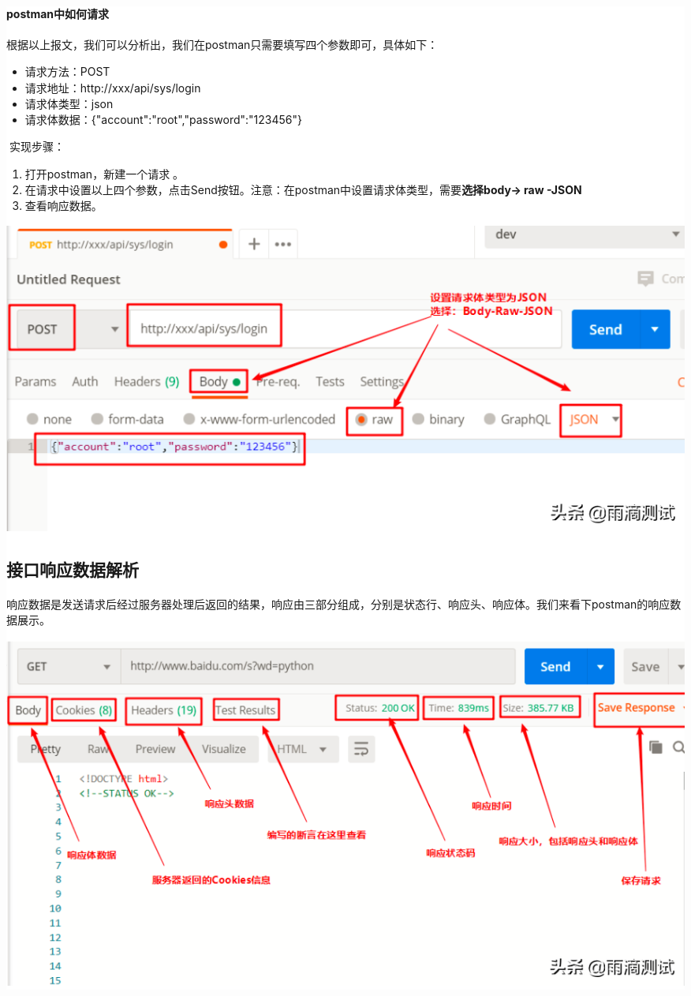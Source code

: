 #### postman中如何请求

​		根据以上报文，我们可以分析出，我们在postman只需要填写四个参数即可，具体如下：

- 请求方法：POST
- 请求地址：http://xxx/api/sys/login
- 请求体类型：json
- 请求体数据：{"account":"root","password":"123456"}

​		实现步骤：

1. 打开postman，新建一个请求 。
2. 在请求中设置以上四个参数，点击Send按钮。注意：在postman中设置请求体类型，需要**选择body-> raw -JSON**
3. 查看响应数据。

![54e33e61-5707-48f7-85b3-8702b02e80e7.png](Postman.assets/54e33e61-5707-48f7-85b3-8702b02e80e7.png)

## 接口响应数据解析

​		响应数据是发送请求后经过服务器处理后返回的结果，响应由三部分组成，分别是状态行、响应头、响应体。我们来看下postman的响应数据展示。

![c8726bcd-fd5d-436d-89e1-2ae641fb58e8.png](Postman.assets/c8726bcd-fd5d-436d-89e1-2ae641fb58e8.png)
